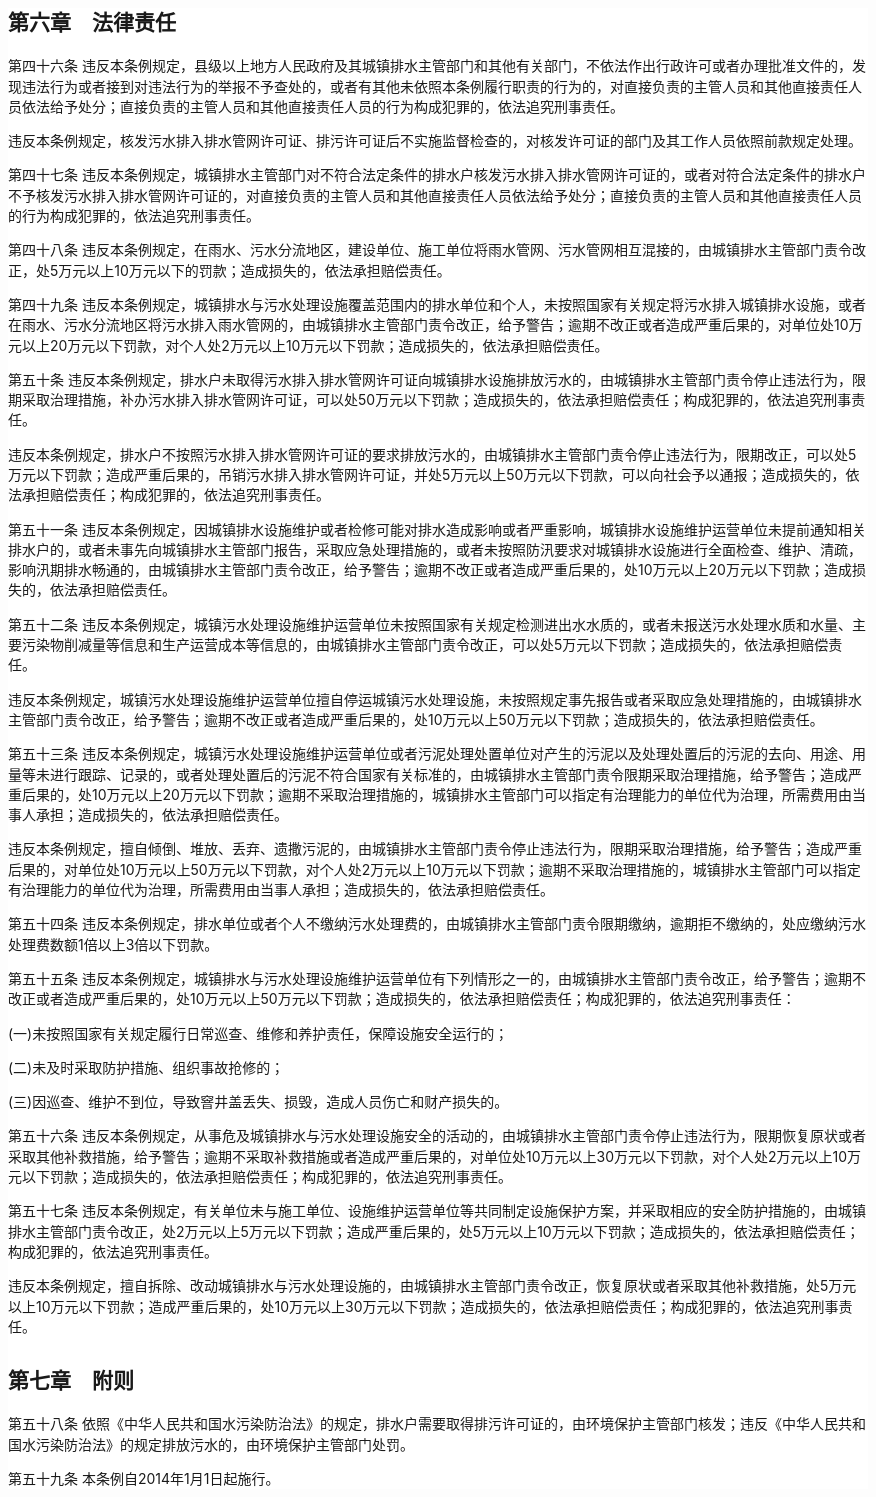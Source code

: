 ## 第六章　法律责任

第四十六条 违反本条例规定，县级以上地方人民政府及其城镇排水主管部门和其他有关部门，不依法作出行政许可或者办理批准文件的，发现违法行为或者接到对违法行为的举报不予查处的，或者有其他未依照本条例履行职责的行为的，对直接负责的主管人员和其他直接责任人员依法给予处分；直接负责的主管人员和其他直接责任人员的行为构成犯罪的，依法追究刑事责任。

违反本条例规定，核发污水排入排水管网许可证、排污许可证后不实施监督检查的，对核发许可证的部门及其工作人员依照前款规定处理。

第四十七条 违反本条例规定，城镇排水主管部门对不符合法定条件的排水户核发污水排入排水管网许可证的，或者对符合法定条件的排水户不予核发污水排入排水管网许可证的，对直接负责的主管人员和其他直接责任人员依法给予处分；直接负责的主管人员和其他直接责任人员的行为构成犯罪的，依法追究刑事责任。

第四十八条 违反本条例规定，在雨水、污水分流地区，建设单位、施工单位将雨水管网、污水管网相互混接的，由城镇排水主管部门责令改正，处5万元以上10万元以下的罚款；造成损失的，依法承担赔偿责任。

第四十九条 违反本条例规定，城镇排水与污水处理设施覆盖范围内的排水单位和个人，未按照国家有关规定将污水排入城镇排水设施，或者在雨水、污水分流地区将污水排入雨水管网的，由城镇排水主管部门责令改正，给予警告；逾期不改正或者造成严重后果的，对单位处10万元以上20万元以下罚款，对个人处2万元以上10万元以下罚款；造成损失的，依法承担赔偿责任。

第五十条 违反本条例规定，排水户未取得污水排入排水管网许可证向城镇排水设施排放污水的，由城镇排水主管部门责令停止违法行为，限期采取治理措施，补办污水排入排水管网许可证，可以处50万元以下罚款；造成损失的，依法承担赔偿责任；构成犯罪的，依法追究刑事责任。

违反本条例规定，排水户不按照污水排入排水管网许可证的要求排放污水的，由城镇排水主管部门责令停止违法行为，限期改正，可以处5万元以下罚款；造成严重后果的，吊销污水排入排水管网许可证，并处5万元以上50万元以下罚款，可以向社会予以通报；造成损失的，依法承担赔偿责任；构成犯罪的，依法追究刑事责任。

第五十一条 违反本条例规定，因城镇排水设施维护或者检修可能对排水造成影响或者严重影响，城镇排水设施维护运营单位未提前通知相关排水户的，或者未事先向城镇排水主管部门报告，采取应急处理措施的，或者未按照防汛要求对城镇排水设施进行全面检查、维护、清疏，影响汛期排水畅通的，由城镇排水主管部门责令改正，给予警告；逾期不改正或者造成严重后果的，处10万元以上20万元以下罚款；造成损失的，依法承担赔偿责任。

第五十二条 违反本条例规定，城镇污水处理设施维护运营单位未按照国家有关规定检测进出水水质的，或者未报送污水处理水质和水量、主要污染物削减量等信息和生产运营成本等信息的，由城镇排水主管部门责令改正，可以处5万元以下罚款；造成损失的，依法承担赔偿责任。

违反本条例规定，城镇污水处理设施维护运营单位擅自停运城镇污水处理设施，未按照规定事先报告或者采取应急处理措施的，由城镇排水主管部门责令改正，给予警告；逾期不改正或者造成严重后果的，处10万元以上50万元以下罚款；造成损失的，依法承担赔偿责任。

第五十三条 违反本条例规定，城镇污水处理设施维护运营单位或者污泥处理处置单位对产生的污泥以及处理处置后的污泥的去向、用途、用量等未进行跟踪、记录的，或者处理处置后的污泥不符合国家有关标准的，由城镇排水主管部门责令限期采取治理措施，给予警告；造成严重后果的，处10万元以上20万元以下罚款；逾期不采取治理措施的，城镇排水主管部门可以指定有治理能力的单位代为治理，所需费用由当事人承担；造成损失的，依法承担赔偿责任。

违反本条例规定，擅自倾倒、堆放、丢弃、遗撒污泥的，由城镇排水主管部门责令停止违法行为，限期采取治理措施，给予警告；造成严重后果的，对单位处10万元以上50万元以下罚款，对个人处2万元以上10万元以下罚款；逾期不采取治理措施的，城镇排水主管部门可以指定有治理能力的单位代为治理，所需费用由当事人承担；造成损失的，依法承担赔偿责任。

第五十四条 违反本条例规定，排水单位或者个人不缴纳污水处理费的，由城镇排水主管部门责令限期缴纳，逾期拒不缴纳的，处应缴纳污水处理费数额1倍以上3倍以下罚款。

第五十五条 违反本条例规定，城镇排水与污水处理设施维护运营单位有下列情形之一的，由城镇排水主管部门责令改正，给予警告；逾期不改正或者造成严重后果的，处10万元以上50万元以下罚款；造成损失的，依法承担赔偿责任；构成犯罪的，依法追究刑事责任：

(一)未按照国家有关规定履行日常巡查、维修和养护责任，保障设施安全运行的；

(二)未及时采取防护措施、组织事故抢修的；

(三)因巡查、维护不到位，导致窨井盖丢失、损毁，造成人员伤亡和财产损失的。

第五十六条 违反本条例规定，从事危及城镇排水与污水处理设施安全的活动的，由城镇排水主管部门责令停止违法行为，限期恢复原状或者采取其他补救措施，给予警告；逾期不采取补救措施或者造成严重后果的，对单位处10万元以上30万元以下罚款，对个人处2万元以上10万元以下罚款；造成损失的，依法承担赔偿责任；构成犯罪的，依法追究刑事责任。

第五十七条 违反本条例规定，有关单位未与施工单位、设施维护运营单位等共同制定设施保护方案，并采取相应的安全防护措施的，由城镇排水主管部门责令改正，处2万元以上5万元以下罚款；造成严重后果的，处5万元以上10万元以下罚款；造成损失的，依法承担赔偿责任；构成犯罪的，依法追究刑事责任。

违反本条例规定，擅自拆除、改动城镇排水与污水处理设施的，由城镇排水主管部门责令改正，恢复原状或者采取其他补救措施，处5万元以上10万元以下罚款；造成严重后果的，处10万元以上30万元以下罚款；造成损失的，依法承担赔偿责任；构成犯罪的，依法追究刑事责任。

## 第七章　附则

第五十八条 依照《中华人民共和国水污染防治法》的规定，排水户需要取得排污许可证的，由环境保护主管部门核发；违反《中华人民共和国水污染防治法》的规定排放污水的，由环境保护主管部门处罚。

第五十九条 本条例自2014年1月1日起施行。

